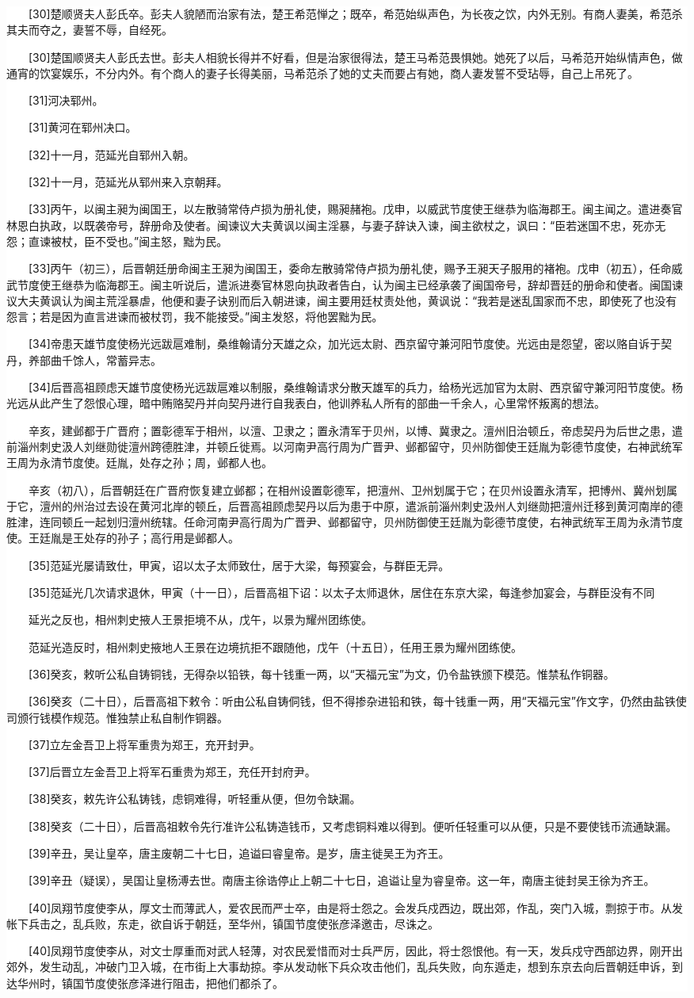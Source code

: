 　　[30]楚顺贤夫人彭氏卒。彭夫人貌陋而治家有法，楚王希范惮之；既卒，希范始纵声色，为长夜之饮，内外无别。有商人妻美，希范杀其夫而夺之，妻誓不辱，自经死。

　　[30]楚国顺贤夫人彭氏去世。彭夫人相貌长得并不好看，但是治家很得法，楚王马希范畏惧她。她死了以后，马希范开始纵情声色，做通宵的饮宴娱乐，不分内外。有个商人的妻子长得美丽，马希范杀了她的丈夫而要占有她，商人妻发誓不受玷辱，自己上吊死了。

　　[31]河决郓州。

　　[31]黄河在郓州决口。

　　[32]十一月，范延光自郓州入朝。

　　[32]十一月，范延光从郓州来入京朝拜。

　　[33]丙午，以闽主昶为闽国王，以左散骑常侍卢损为册礼使，赐昶赭袍。戊申，以威武节度使王继恭为临海郡王。闽主闻之。遣进奏官林恩白执政，以既袭帝号，辞册命及使者。闽谏议大夫黄讽以闽主淫暴，与妻子辞诀入谏，闽主欲杖之，讽曰：“臣若迷国不忠，死亦无怨；直谏被杖，臣不受也。”闽主怒，黜为民。

　　[33]丙午（初三），后晋朝廷册命闽主王昶为闽国王，委命左散骑常侍卢损为册礼使，赐予王昶天子服用的褚袍。戊申（初五），任命威武节度使王继恭为临海郡王。闽主听说后，遣派进奏官林恩向执政者告白，认为闽主已经承袭了闽国帝号，辞却晋廷的册命和使者。闽国谏议大夫黄讽认为闽主荒淫暴虐，他便和妻子诀别而后入朝进谏，闽主要用廷杖责处他，黄讽说：“我若是迷乱国家而不忠，即使死了也没有怨言；若是因为直言进谏而被杖罚，我不能接受。”闽主发怒，将他罢黜为民。

　　[34]帝患天雄节度使杨光远跋扈难制，桑维翰请分天雄之众，加光远太尉、西京留守兼河阳节度使。光远由是怨望，密以赂自诉于契丹，养部曲千馀人，常蓄异志。

　　[34]后晋高祖顾虑天雄节度使杨光远跋扈难以制服，桑维翰请求分散天雄军的兵力，给杨光远加官为太尉、西京留守兼河阳节度使。杨光远从此产生了怨恨心理，暗中贿赂契丹并向契丹进行自我表白，他训养私人所有的部曲一千余人，心里常怀叛离的想法。

　　辛亥，建邺都于广晋府；置彰德军于相州，以澶、卫隶之；置永清军于贝州，以博、冀隶之。澶州旧治顿丘，帝虑契丹为后世之患，遣前淄州刺史汲人刘继勋徙澶州跨德胜津，并顿丘徙焉。以河南尹高行周为广晋尹、邺都留守，贝州防御使王廷胤为彰德节度使，右神武统军王周为永清节度使。廷胤，处存之孙；周，邺都人也。

　　辛亥（初八），后晋朝廷在广晋府恢复建立邺都；在相州设置彰德军，把澶州、卫州划属于它；在贝州设置永清军，把博州、冀州划属于它，澶州的州治过去设在黄河北岸的顿丘，后晋高祖顾虑契丹以后为患于中原，遣派前淄州刺史汲州人刘继勋把澶州迁移到黄河南岸的德胜津，连同顿丘一起划归澶州统辖。任命河南尹高行周为广晋尹、邺都留守，贝州防御使王廷胤为彰德节度使，右神武统军王周为永清节度使。王廷胤是王处存的孙子；高行用是邺都人。

　　[35]范延光屡请致仕，甲寅，诏以太子太师致仕，居于大梁，每预宴会，与群臣无异。

　　[35]范延光几次请求退休，甲寅（十一日），后晋高祖下诏：以太子太师退休，居住在东京大梁，每逢参加宴会，与群臣没有不同

　　延光之反也，相州刺史掖人王景拒境不从，戊午，以景为耀州团练使。

　　范延光造反时，相州刺史掖地人王景在边境抗拒不跟随他，戊午（十五日），任用王景为耀州团练使。

　　[36]癸亥，敕听公私自铸铜钱，无得杂以铅铁，每十钱重一两，以“天福元宝”为文，仍令盐铁颁下模范。惟禁私作铜器。

　　[36]癸亥（二十日），后晋高祖下敕令：听由公私自铸侗钱，但不得掺杂进铅和铁，每十钱重一两，用“天福元宝”作文字，仍然由盐铁使司颁行钱模作规范。惟独禁止私自制作铜器。

　　[37]立左金吾卫上将军重贵为郑王，充开封尹。

　　[37]后晋立左金吾卫上将军石重贵为郑王，充任开封府尹。

　　[38]癸亥，敕先许公私铸钱，虑铜难得，听轻重从便，但勿令缺漏。

　　[38]癸亥（二十日），后晋高祖敕令先行准许公私铸造钱币，又考虑铜料难以得到。便听任轻重可以从便，只是不要使钱币流通缺漏。

　　[39]辛丑，吴让皇卒，唐主废朝二十七日，追谥曰睿皇帝。是岁，唐主徙吴王为齐王。

　　[39]辛丑（疑误），吴国让皇杨溥去世。南唐主徐诰停止上朝二十七日，追谥让皇为睿皇帝。这一年，南唐主徙封吴王徐为齐王。

　　[40]凤翔节度使李从，厚文士而薄武人，爱农民而严士卒，由是将士怨之。会发兵戍西边，既出郊，作乱，突门入城，剽掠于市。从发帐下兵击之，乱兵败，东走，欲自诉于朝廷，至华州，镇国节度使张彦泽邀击，尽诛之。

　　[40]凤翔节度使李从，对文士厚重而对武人轻薄，对农民爱惜而对士兵严厉，因此，将士怨恨他。有一天，发兵戍守西部边界，刚开出郊外，发生动乱，冲破门卫入城，在市街上大事劫掠。李从发动帐下兵众攻击他们，乱兵失败，向东遁走，想到东京去向后晋朝廷申诉，到达华州时，镇国节度使张彦泽进行阻击，把他们都杀了。